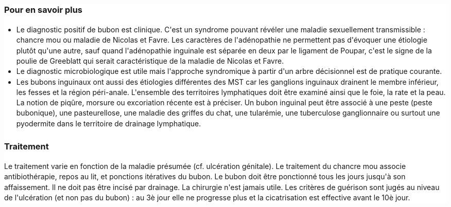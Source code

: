 ### Pour en savoir plus

*   Le diagnostic positif de bubon est clinique. C'est un syndrome pouvant révéler une maladie sexuellement transmissible : chancre mou ou maladie de Nicolas et Favre. Les caractères de l'adénopathie ne permettent pas d'évoquer une étiologie plutôt qu'une autre, sauf quand l'adénopathie inguinale est séparée en deux par le ligament de Poupar, c'est le signe de la poulie de Greeblatt qui serait caractéristique de la maladie de Nicolas et Favre.  
*   Le diagnostic microbiologique est utile mais l'approche syndromique à partir d'un arbre décisionnel est de pratique courante.  
*   Les bubons inguinaux ont aussi des étiologies différentes des MST car les ganglions inguinaux drainent le membre inférieur, les fesses et la région péri-anale. L'ensemble des territoires lymphatiques doit être examiné ainsi que le foie, la rate et la peau. La notion de piqûre, morsure ou excoriation récente est à préciser. Un bubon inguinal peut être associé à une peste (peste bubonique), une pasteurellose, une maladie des griffes du chat, une tularémie, une tuberculose ganglionnaire ou surtout une pyodermite dans le territoire de drainage lymphatique.

### Traitement

Le traitement varie en fonction de la maladie présumée (cf. ulcération génitale). Le traitement du chancre mou associe antibiothérapie, repos au lit, et ponctions itératives du bubon. Le bubon doit être ponctionné tous les jours jusqu'à son affaissement. Il ne doit pas être incisé par drainage. La chirurgie n'est jamais utile. Les critères de guérison sont jugés au niveau de l'ulcération (et non pas du bubon) : au 3è jour elle ne progresse plus et la cicatrisation est effective avant le 10è jour.

